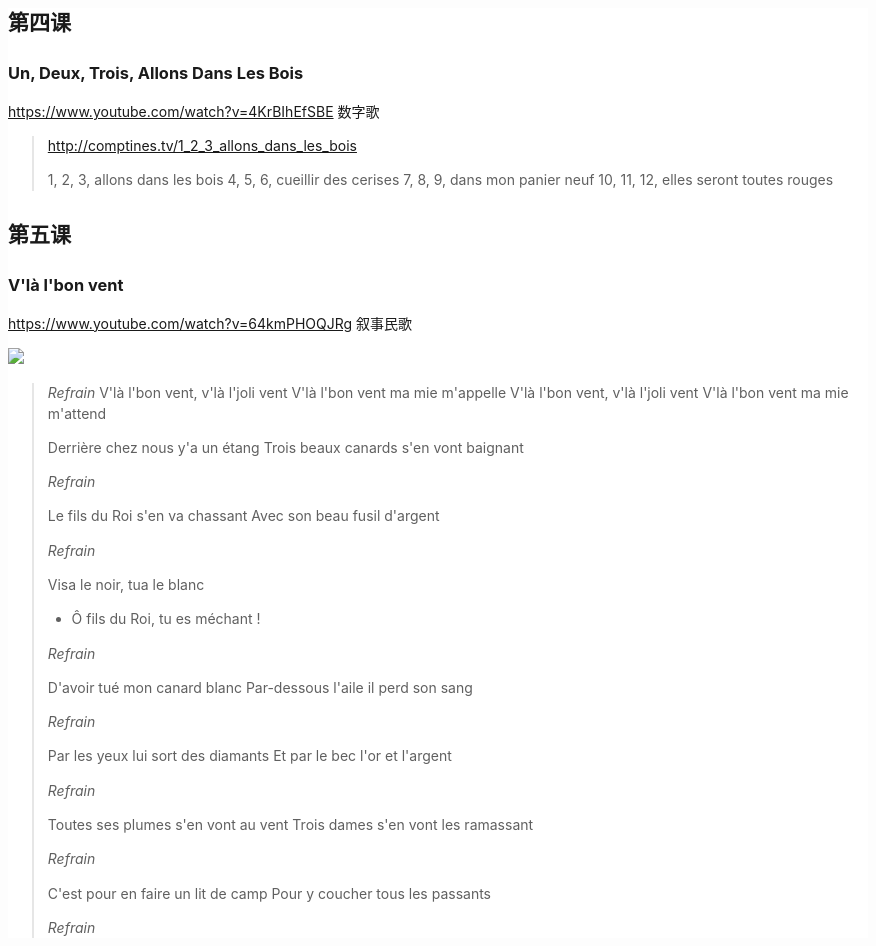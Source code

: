 ## 第四课 ##

### Un, Deux, Trois, Allons Dans Les Bois  ###
https://www.youtube.com/watch?v=4KrBIhEfSBE
数字歌

>  http://comptines.tv/1_2_3_allons_dans_les_bois
>  
>  1, 2, 3, allons dans les bois
>  4, 5, 6, cueillir des cerises
>  7, 8, 9, dans mon panier neuf
>  10, 11, 12, elles seront toutes rouges

## 第五课 ##

### V'là l'bon vent  ###
https://www.youtube.com/watch?v=64kmPHOQJRg
叙事民歌

![](/images/Lesson_5_voila_le_bon_vent.png)

> *Refrain*
>  V'là l'bon vent, v'là l'joli vent
>  V'là l'bon vent ma mie m'appelle
>  V'là l'bon vent, v'là l'joli vent
>  V'là l'bon vent ma mie m'attend
> 
>  Derrière chez nous y'a un étang
>  Trois beaux canards s'en vont baignant
> 
> *Refrain*
> 
>  Le fils du Roi s'en va chassant
>  Avec son beau fusil d'argent
> 
> *Refrain*
> 
>  Visa le noir, tua le blanc
> - Ô fils du Roi, tu es méchant !
> 
> *Refrain*
> 
>  D'avoir tué mon canard blanc
>  Par-dessous l'aile il perd son sang
> 
> *Refrain*
> 
>  Par les yeux lui sort des diamants
>  Et par le bec l'or et l'argent
> 
> *Refrain*
> 
>  Toutes ses plumes s'en vont au vent
>  Trois dames s'en vont les ramassant
> 
> *Refrain*
> 
>  C'est pour en faire un lit de camp 
>  Pour y coucher tous les passants
> 
> *Refrain* 
